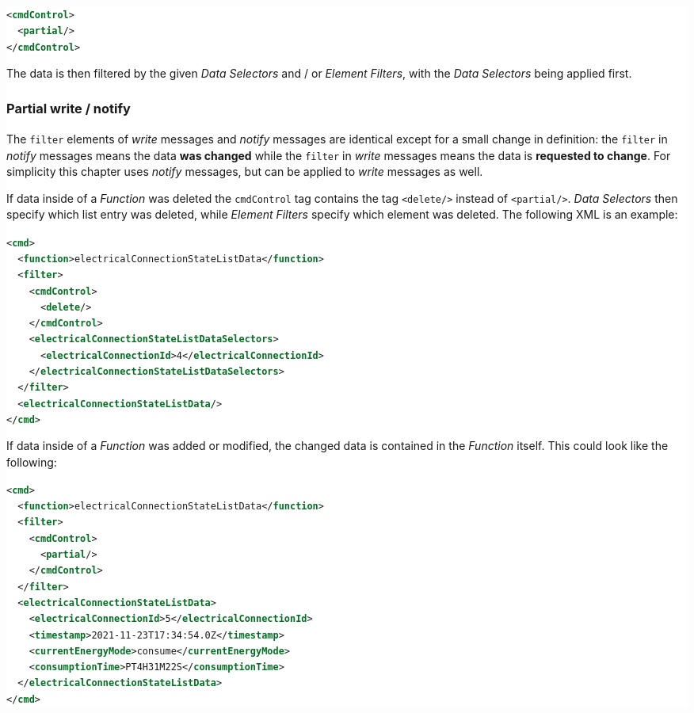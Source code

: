 ```xml
<cmdControl>
  <partial/>
</cmdControl>
```

The data is then filtered by the given _Data Selectors_ and / or _Element
Filters_, with the _Data Selectors_ being applied first.

### Partial write / notify

The `filter` elements of _write_ messages and _notify_ messages are identical
except for a small change in definition: the `filter` in _notify_ messages means
the data **was changed** while the `filter` in _write_ messages means the data
is **requested to change**. For simplicity this chapter uses _notify_ messages,
but can be applied to _write_ messages as well.

If data inside of a _Function_ was deleted the `cmdControl` tag contains the tag
`<delete/>` instead of `<partial/>`. _Data Selectors_ then specify which list
entry was deleted, while _Element Filters_ specify which element was deleted.
The following XML is an example:

```xml
<cmd>
  <function>electricalConnectionStateListData</function>
  <filter>
    <cmdControl>
      <delete/>
    </cmdControl>
    <electricalConnectionStateListDataSelectors>
      <electricalConnectionId>4</electricalConnectionId>
    </electricalConnectionStateListDataSelectors>
  </filter>
  <electricalConnectionStateListData/>
</cmd>
```

If data inside of a _Function_ was added or modified, the changed data is
contained in the _Function_ itself. This could look like the following:

```xml
<cmd>
  <function>electricalConnectionStateListData</function>
  <filter>
    <cmdControl>
      <partial/>
    </cmdControl>
  </filter>
  <electricalConnectionStateListData>
    <electricalConnectionId>5</electricalConnectionId>
    <timestamp>2021-11-23T17:34:54.0Z</timestamp>
    <currentEnergyMode>consume</currentEnergyMode>
    <consumptionTime>PT4H31M22S</consumptionTime>
  </electricalConnectionStateListData>
</cmd>
```
